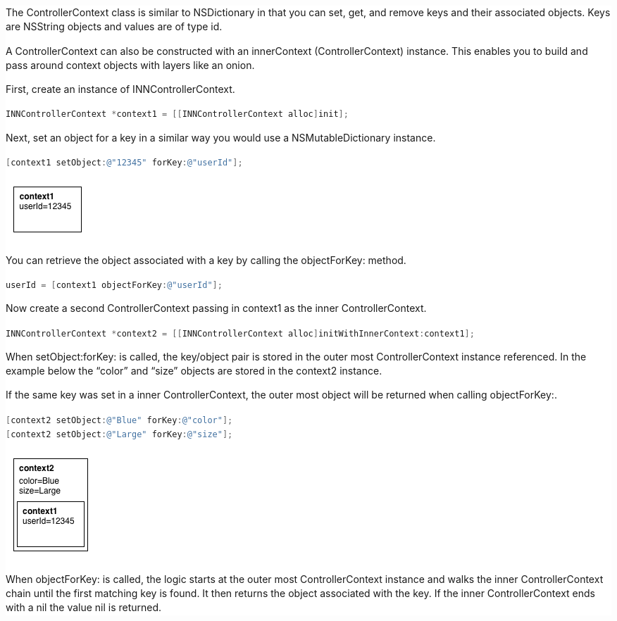The ControllerContext class is similar to NSDictionary in that you can set, get, and remove keys and their associated objects.  Keys are NSString objects and values are of type id.

A ControllerContext can also be constructed with an innerContext (ControllerContext) instance.  This enables you to build and pass around context objects with layers like an onion.  

First, create an instance of INNControllerContext.

```objective-c
INNControllerContext *context1 = [[INNControllerContext alloc]init];
```

Next, set an object for a key in a similar way you would use a NSMutableDictionary instance.

```objective-c
[context1 setObject:@"12345" forKey:@"userId"];
```
![context1](images/context1.png)


You can retrieve the object associated with a key by calling the objectForKey: method.

```objective-c
userId = [context1 objectForKey:@"userId"];
```

Now create a second ControllerContext passing in context1 as the inner ControllerContext.

```objective-c
INNControllerContext *context2 = [[INNControllerContext alloc]initWithInnerContext:context1];
```

When setObject:forKey: is called, the key/object pair is stored in the outer most ControllerContext instance referenced.  In the example below the “color” and “size” objects are stored in the context2 instance.  

If the same key was set in a inner ControllerContext, the outer most object will be returned when calling objectForKey:.

```objective-c
[context2 setObject:@"Blue" forKey:@"color"];
[context2 setObject:@"Large" forKey:@"size"];
```
![context1+context2](images/context2.png)

When objectForKey: is called, the logic starts at the outer most ControllerContext instance and walks the inner ControllerContext chain until the first matching key is found.  It then returns the object associated with the key.  If the inner ControllerContext ends with a nil the value nil is returned.
